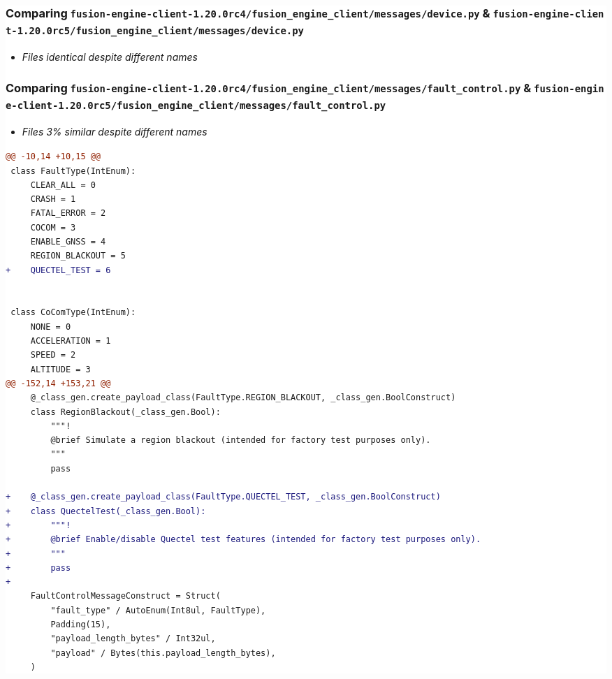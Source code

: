 ### Comparing `fusion-engine-client-1.20.0rc4/fusion_engine_client/messages/device.py` & `fusion-engine-client-1.20.0rc5/fusion_engine_client/messages/device.py`

 * *Files identical despite different names*

### Comparing `fusion-engine-client-1.20.0rc4/fusion_engine_client/messages/fault_control.py` & `fusion-engine-client-1.20.0rc5/fusion_engine_client/messages/fault_control.py`

 * *Files 3% similar despite different names*

```diff
@@ -10,14 +10,15 @@
 class FaultType(IntEnum):
     CLEAR_ALL = 0
     CRASH = 1
     FATAL_ERROR = 2
     COCOM = 3
     ENABLE_GNSS = 4
     REGION_BLACKOUT = 5
+    QUECTEL_TEST = 6
 
 
 class CoComType(IntEnum):
     NONE = 0
     ACCELERATION = 1
     SPEED = 2
     ALTITUDE = 3
@@ -152,14 +153,21 @@
     @_class_gen.create_payload_class(FaultType.REGION_BLACKOUT, _class_gen.BoolConstruct)
     class RegionBlackout(_class_gen.Bool):
         """!
         @brief Simulate a region blackout (intended for factory test purposes only).
         """
         pass
 
+    @_class_gen.create_payload_class(FaultType.QUECTEL_TEST, _class_gen.BoolConstruct)
+    class QuectelTest(_class_gen.Bool):
+        """!
+        @brief Enable/disable Quectel test features (intended for factory test purposes only).
+        """
+        pass
+
     FaultControlMessageConstruct = Struct(
         "fault_type" / AutoEnum(Int8ul, FaultType),
         Padding(15),
         "payload_length_bytes" / Int32ul,
         "payload" / Bytes(this.payload_length_bytes),
     )
```
